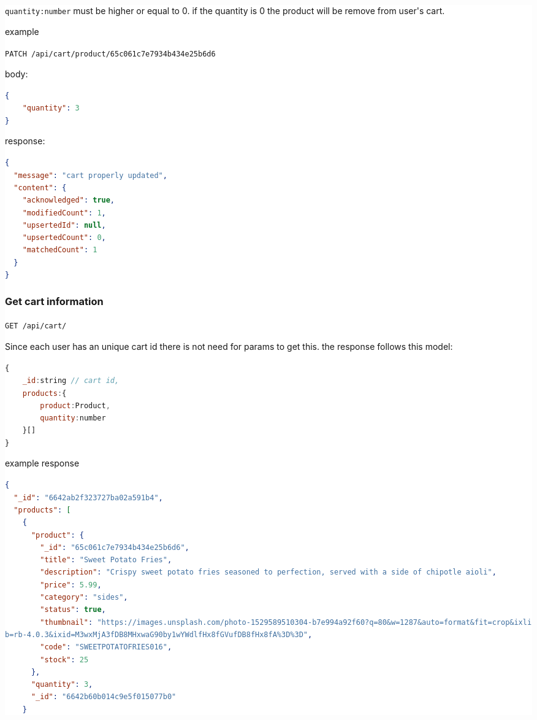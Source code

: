 `quantity:number` must be higher or equal to 0. if the quantity is 0 the product will be remove from user's cart.

example 

```http
PATCH /api/cart/product/65c061c7e7934b434e25b6d6
```
body: 
```json
{
    "quantity": 3
}
```
response:
```json
{
  "message": "cart properly updated",
  "content": {
    "acknowledged": true,
    "modifiedCount": 1,
    "upsertedId": null,
    "upsertedCount": 0,
    "matchedCount": 1
  }
}
```

### Get cart information

```http
GET /api/cart/
```

Since each user has an unique cart id there is not need for params to get this. 
the response follows this model:
```javascript
{
    _id:string // cart id,
    products:{
        product:Product,
        quantity:number
    }[]
}
```

example response
```json
{
  "_id": "6642ab2f323727ba02a591b4",
  "products": [
    {
      "product": {
        "_id": "65c061c7e7934b434e25b6d6",
        "title": "Sweet Potato Fries",
        "description": "Crispy sweet potato fries seasoned to perfection, served with a side of chipotle aioli",
        "price": 5.99,
        "category": "sides",
        "status": true,
        "thumbnail": "https://images.unsplash.com/photo-1529589510304-b7e994a92f60?q=80&w=1287&auto=format&fit=crop&ixlib=rb-4.0.3&ixid=M3wxMjA3fDB8MHxwaG90by1wYWdlfHx8fGVufDB8fHx8fA%3D%3D",
        "code": "SWEETPOTATOFRIES016",
        "stock": 25
      },
      "quantity": 3,
      "_id": "6642b60b014c9e5f015077b0"
    }
```